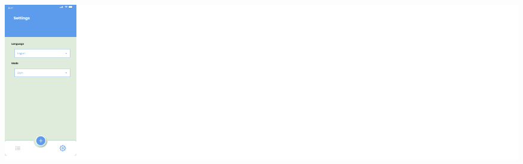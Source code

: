 <img src="https://github.com/AntoniousEmadkamel/nota_app/blob/master/screenshoots/settings-light.png" width="120"/>